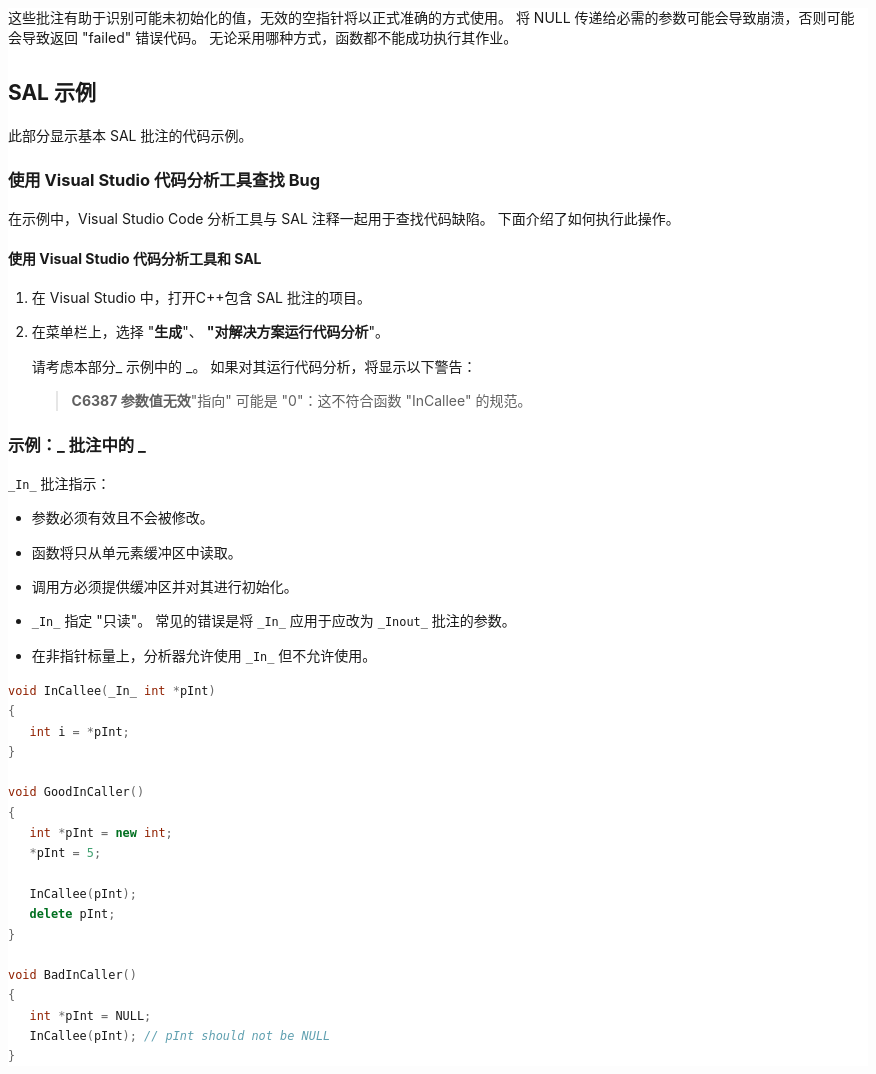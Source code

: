 这些批注有助于识别可能未初始化的值，无效的空指针将以正式准确的方式使用。 将 NULL 传递给必需的参数可能会导致崩溃，否则可能会导致返回 "failed" 错误代码。 无论采用哪种方式，函数都不能成功执行其作业。

## <a name="sal-examples"></a>SAL 示例
此部分显示基本 SAL 批注的代码示例。

### <a name="using-the-visual-studio-code-analysis-tool-to-find-defects"></a>使用 Visual Studio 代码分析工具查找 Bug
在示例中，Visual Studio Code 分析工具与 SAL 注释一起用于查找代码缺陷。 下面介绍了如何执行此操作。

#### <a name="to-use-visual-studio-code-analysis-tools-and-sal"></a>使用 Visual Studio 代码分析工具和 SAL

1. 在 Visual Studio 中，打开C++包含 SAL 批注的项目。

2. 在菜单栏上，选择 "**生成**"、 **"对解决方案运行代码分析**"。

     请考虑本部分\_ 示例中的 \_。 如果对其运行代码分析，将显示以下警告：

    > **C6387 参数值无效**"指向" 可能是 "0"：这不符合函数 "InCallee" 的规范。

### <a name="example-the-_in_-annotation"></a>示例：\_ 批注中的 \_

`_In_` 批注指示：

- 参数必须有效且不会被修改。

- 函数将只从单元素缓冲区中读取。

- 调用方必须提供缓冲区并对其进行初始化。

- `_In_` 指定 "只读"。 常见的错误是将 `_In_` 应用于应改为 `_Inout_` 批注的参数。

- 在非指针标量上，分析器允许使用 `_In_` 但不允许使用。

```cpp
void InCallee(_In_ int *pInt)
{
   int i = *pInt;
}

void GoodInCaller()
{
   int *pInt = new int;
   *pInt = 5;

   InCallee(pInt);
   delete pInt;
}

void BadInCaller()
{
   int *pInt = NULL;
   InCallee(pInt); // pInt should not be NULL
}
```
